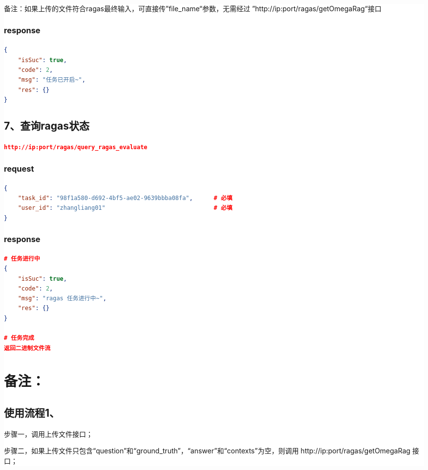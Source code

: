 备注：如果上传的文件符合ragas最终输入，可直接传”file_name“参数，无需经过 ”http://ip:port/ragas/getOmegaRag“接口

### response

```json
{
    "isSuc": true,
    "code": 2,
    "msg": "任务已开启~",
    "res": {}
}
```



## 7、查询ragas状态

```json
http://ip:port/ragas/query_ragas_evaluate
```

### request

```json
{
    "task_id": "98f1a580-d692-4bf5-ae02-9639bbba08fa",      # 必填
    "user_id": "zhangliang01"                               # 必填
}
```

### response

```json
# 任务进行中
{
    "isSuc": true,
    "code": 2,
    "msg": "ragas 任务进行中~",
    "res": {}
}

# 任务完成
返回二进制文件流
```



# 备注：

## 使用流程1、

步骤一，调用上传文件接口；

步骤二，如果上传文件只包含“question”和“ground_truth”，“answer”和“contexts”为空，则调用 http://ip:port/ragas/getOmegaRag 接口；
